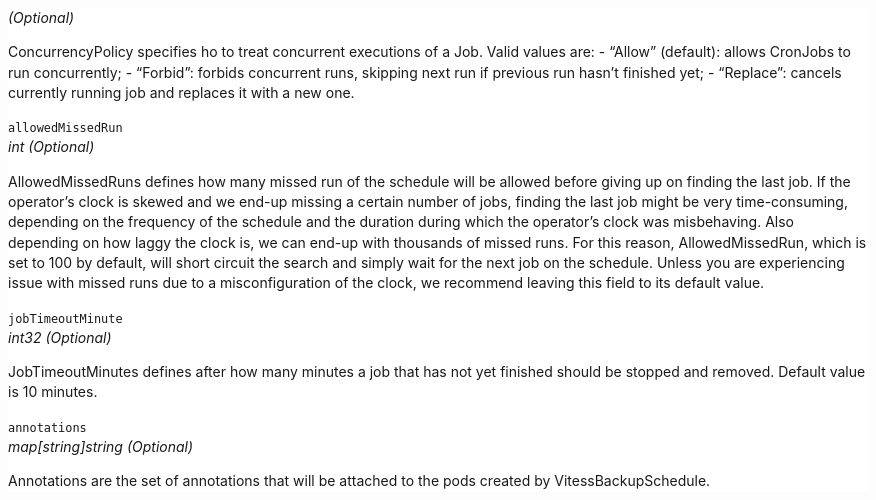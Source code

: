 </a>
</em>
</td>
<td>
<em>(Optional)</em>
<p>ConcurrencyPolicy specifies ho to treat concurrent executions of a Job.
Valid values are:
- &ldquo;Allow&rdquo; (default): allows CronJobs to run concurrently;
- &ldquo;Forbid&rdquo;: forbids concurrent runs, skipping next run if previous run hasn&rsquo;t finished yet;
- &ldquo;Replace&rdquo;: cancels currently running job and replaces it with a new one.</p>
</td>
</tr>
<tr>
<td>
<code>allowedMissedRun</code><br>
<em>
int
</em>
</td>
<td>
<em>(Optional)</em>
<p>AllowedMissedRuns defines how many missed run of the schedule will be allowed before giving up on finding the last job.
If the operator&rsquo;s clock is skewed and we end-up missing a certain number of jobs, finding the last
job might be very time-consuming, depending on the frequency of the schedule and the duration during which
the operator&rsquo;s clock was misbehaving. Also depending on how laggy the clock is, we can end-up with thousands
of missed runs. For this reason, AllowedMissedRun, which is set to 100 by default, will short circuit the search
and simply wait for the next job on the schedule.
Unless you are experiencing issue with missed runs due to a misconfiguration of the clock, we recommend leaving
this field to its default value.</p>
</td>
</tr>
<tr>
<td>
<code>jobTimeoutMinute</code><br>
<em>
int32
</em>
</td>
<td>
<em>(Optional)</em>
<p>JobTimeoutMinutes defines after how many minutes a job that has not yet finished should be stopped and removed.
Default value is 10 minutes.</p>
</td>
</tr>
<tr>
<td>
<code>annotations</code><br>
<em>
map[string]string
</em>
</td>
<td>
<em>(Optional)</em>
<p>Annotations are the set of annotations that will be attached to the pods created by VitessBackupSchedule.</p>
</td>